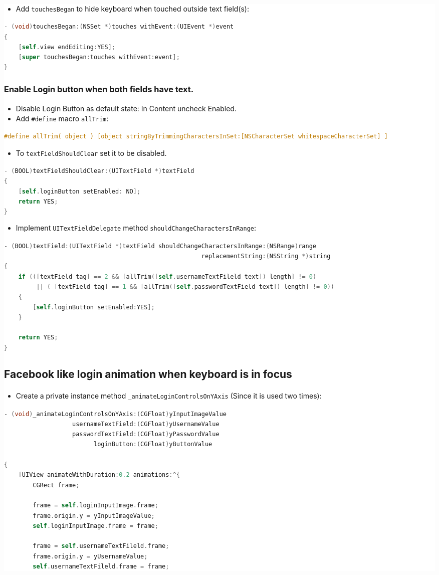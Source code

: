 * Add `touchesBegan` to hide keyboard when touched outside text field(s):

```objective-c
- (void)touchesBegan:(NSSet *)touches withEvent:(UIEvent *)event
{
    [self.view endEditing:YES];
    [super touchesBegan:touches withEvent:event];
}

```

### Enable Login button when both fields have text.

* Disable Login Button as default state: In Content uncheck Enabled.
* Add `#define` macro `allTrim`:

```objective-c
#define allTrim( object ) [object stringByTrimmingCharactersInSet:[NSCharacterSet whitespaceCharacterSet] ]
```

* To `textFieldShouldClear` set it to be disabled.

```objective-c
- (BOOL)textFieldShouldClear:(UITextField *)textField
{
    [self.loginButton setEnabled: NO];
    return YES;
}
```
* Implement `UITextFieldDelegate` method `shouldChangeCharactersInRange`:

```objective-c
- (BOOL)textField:(UITextField *)textField shouldChangeCharactersInRange:(NSRange)range
                                                       replacementString:(NSString *)string
{
    if (([textField tag] == 2 && [allTrim([self.usernameTextFileld text]) length] != 0)
         || ( [textField tag] == 1 && [allTrim([self.passwordTextField text]) length] != 0))
    {
        [self.loginButton setEnabled:YES];
    }

    return YES;
}
```

## Facebook like login animation when keyboard is in focus

* Create a private instance method `_animateLoginControlsOnYAxis` (Since it is used two times):

```objective-c
- (void)_animateLoginControlsOnYAxis:(CGFloat)yInputImageValue
                   usernameTextField:(CGFloat)yUsernameValue
                   passwordTextField:(CGFloat)yPasswordValue
                         loginButton:(CGFloat)yButtonValue

{
    [UIView animateWithDuration:0.2 animations:^{
        CGRect frame;

        frame = self.loginInputImage.frame;
        frame.origin.y = yInputImageValue;
        self.loginInputImage.frame = frame;

        frame = self.usernameTextFileld.frame;
        frame.origin.y = yUsernameValue;
        self.usernameTextFileld.frame = frame;

```